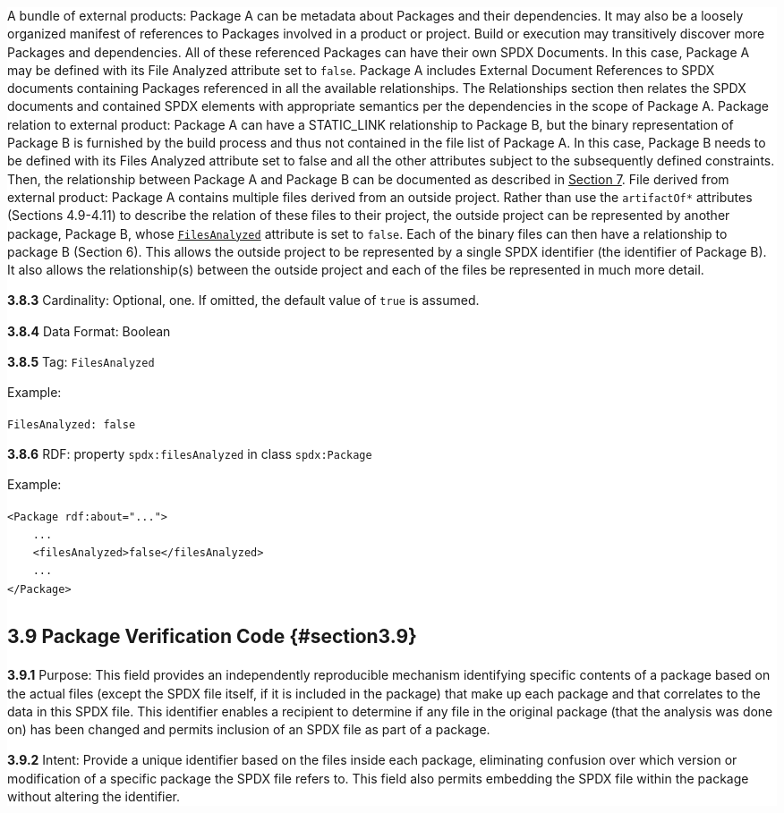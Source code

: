 A bundle of external products: Package A can be metadata about Packages and their dependencies. It may also be a loosely organized manifest of references to Packages involved in a product or project. Build or execution may transitively discover more Packages and dependencies. All of these referenced Packages can have their own SPDX Documents. In this case, Package A may be defined with its File Analyzed attribute set to `false`. Package A includes External Document References to SPDX documents containing Packages referenced in all the available relationships. The Relationships section then relates the SPDX documents and contained SPDX elements with appropriate semantics per the dependencies in the scope of Package A.
Package relation to external product: Package A can have a STATIC_LINK relationship to Package B, but the binary representation of Package B is furnished by the build process and thus not contained in the file list of Package A. In this case, Package B needs to be defined with its Files Analyzed attribute set to false and all the other attributes subject to the subsequently defined constraints. Then, the relationship between Package A and Package B can be documented as described in [Section 7](#Relationships-between-SPDX-Elements).
File derived from external product: Package A contains multiple files derived from an outside project. Rather than use the `artifactOf*` attributes (Sections 4.9-4.11) to describe the relation of these files to their project, the outside project can be represented by another package, Package B, whose [`FilesAnalyzed`](#section3.8) attribute is set to `false`. Each of the binary files can then have a relationship to package B (Section 6). This allows the outside project to be represented by a single SPDX identifier (the identifier of Package B). It also allows the relationship(s) between the outside project and each of the files be represented in much more detail.

**3.8.3** Cardinality: Optional, one.  If omitted, the default value of `true` is assumed.

**3.8.4** Data Format: Boolean

**3.8.5** Tag: `FilesAnalyzed`

Example:

    FilesAnalyzed: false

**3.8.6** RDF: property `spdx:filesAnalyzed` in class `spdx:Package`

Example:

    <Package rdf:about="...">
        ...
        <filesAnalyzed>false</filesAnalyzed>
        ...
    </Package>

## 3.9 Package Verification Code <a name="3.9"></a>{#section3.9}

**3.9.1** Purpose: This field provides an independently reproducible mechanism identifying specific contents of a package based on the actual files (except the SPDX file itself, if it is included in the package) that make up each package and that correlates to the data in this SPDX file. This identifier enables a recipient to determine if any file in the original package (that the analysis was done on) has been changed and permits inclusion of an SPDX file as part of a package.

**3.9.2** Intent: Provide a unique identifier based on the files inside each package, eliminating confusion over which version or modification of a specific package the SPDX file refers to. This field also permits embedding the SPDX file within the package without altering the identifier.
